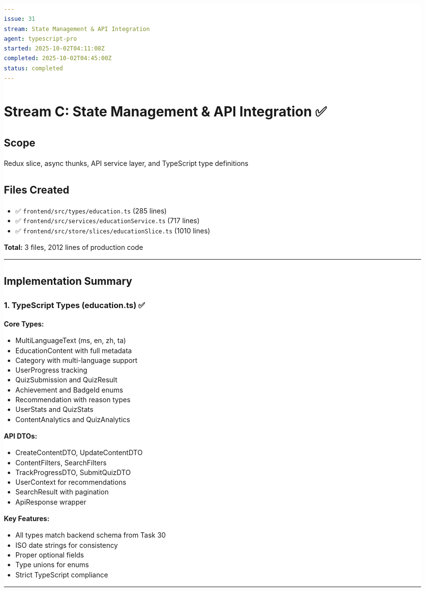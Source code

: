 ```yaml
---
issue: 31
stream: State Management & API Integration
agent: typescript-pro
started: 2025-10-02T04:11:08Z
completed: 2025-10-02T04:45:00Z
status: completed
---
```


# Stream C: State Management & API Integration ✅

## Scope
Redux slice, async thunks, API service layer, and TypeScript type definitions

## Files Created
- ✅ `frontend/src/types/education.ts` (285 lines)
- ✅ `frontend/src/services/educationService.ts` (717 lines)
- ✅ `frontend/src/store/slices/educationSlice.ts` (1010 lines)

**Total:** 3 files, 2012 lines of production code

---

## Implementation Summary

### 1. TypeScript Types (education.ts) ✅

**Core Types:**
- MultiLanguageText (ms, en, zh, ta)
- EducationContent with full metadata
- Category with multi-language support
- UserProgress tracking
- QuizSubmission and QuizResult
- Achievement and BadgeId enums
- Recommendation with reason types
- UserStats and QuizStats
- ContentAnalytics and QuizAnalytics

**API DTOs:**
- CreateContentDTO, UpdateContentDTO
- ContentFilters, SearchFilters
- TrackProgressDTO, SubmitQuizDTO
- UserContext for recommendations
- SearchResult with pagination
- ApiResponse wrapper

**Key Features:**
- All types match backend schema from Task 30
- ISO date strings for consistency
- Proper optional fields
- Type unions for enums
- Strict TypeScript compliance

---